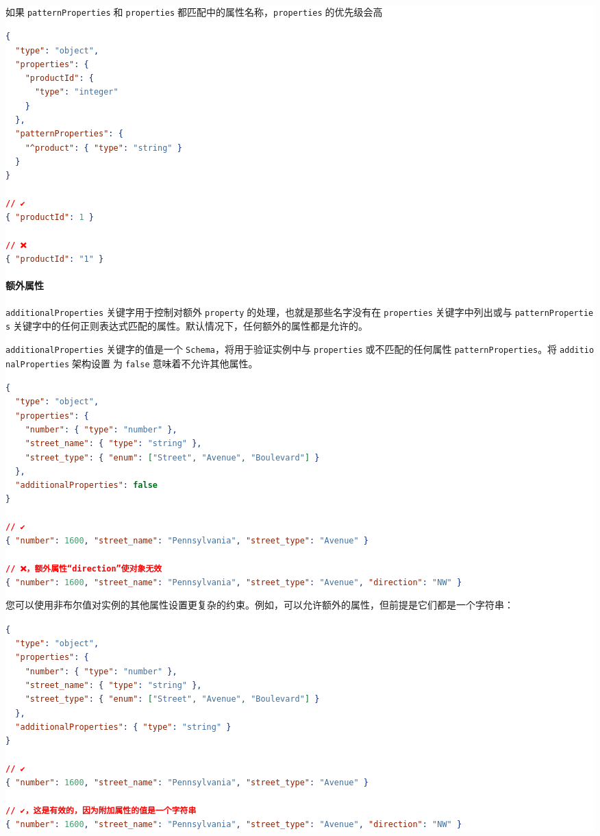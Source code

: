 如果 `patternProperties` 和 `properties` 都匹配中的属性名称，`properties` 的优先级会高

```json
{
  "type": "object",
  "properties": {
    "productId": {
      "type": "integer"
    }
  },
  "patternProperties": {
    "^product": { "type": "string" }
  }
}

// ✔️
{ "productId": 1 }

// ❌
{ "productId": "1" }
```

#### 额外属性

`additionalProperties` 关键字用于控制对额外 `property` 的处理，也就是那些名字没有在 `properties` 关键字中列出或与 `patternProperties` 关键字中的任何正则表达式匹配的属性。默认情况下，任何额外的属性都是允许的。

`additionalProperties` 关键字的值是一个 `Schema`，将用于验证实例中与 `properties` 或不匹配的任何属性 `patternProperties`。将 `additionalProperties` 架构设置 为 `false` 意味着不允许其他属性。

```json
{
  "type": "object",
  "properties": {
    "number": { "type": "number" },
    "street_name": { "type": "string" },
    "street_type": { "enum": ["Street", "Avenue", "Boulevard"] }
  },
  "additionalProperties": false
}

// ✔️
{ "number": 1600, "street_name": "Pennsylvania", "street_type": "Avenue" }

// ❌，额外属性“direction”使对象无效
{ "number": 1600, "street_name": "Pennsylvania", "street_type": "Avenue", "direction": "NW" }
```

您可以使用非布尔值对实例的其他属性设置更复杂的约束。例如，可以允许额外的属性，但前提是它们都是一个字符串：

```json
{
  "type": "object",
  "properties": {
    "number": { "type": "number" },
    "street_name": { "type": "string" },
    "street_type": { "enum": ["Street", "Avenue", "Boulevard"] }
  },
  "additionalProperties": { "type": "string" }
}

// ✔️
{ "number": 1600, "street_name": "Pennsylvania", "street_type": "Avenue" }

// ✔️，这是有效的，因为附加属性的值是一个字符串
{ "number": 1600, "street_name": "Pennsylvania", "street_type": "Avenue", "direction": "NW" }

```